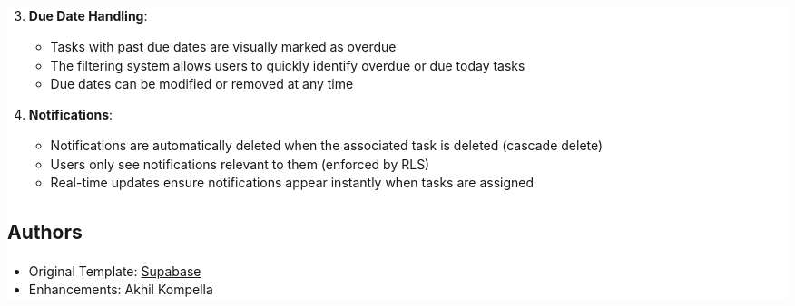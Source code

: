 3. **Due Date Handling**:
   - Tasks with past due dates are visually marked as overdue
   - The filtering system allows users to quickly identify overdue or due today tasks
   - Due dates can be modified or removed at any time

4. **Notifications**:
   - Notifications are automatically deleted when the associated task is deleted (cascade delete)
   - Users only see notifications relevant to them (enforced by RLS)
   - Real-time updates ensure notifications appear instantly when tasks are assigned

## Authors

- Original Template: [Supabase](https://supabase.com)
- Enhancements: Akhil Kompella
